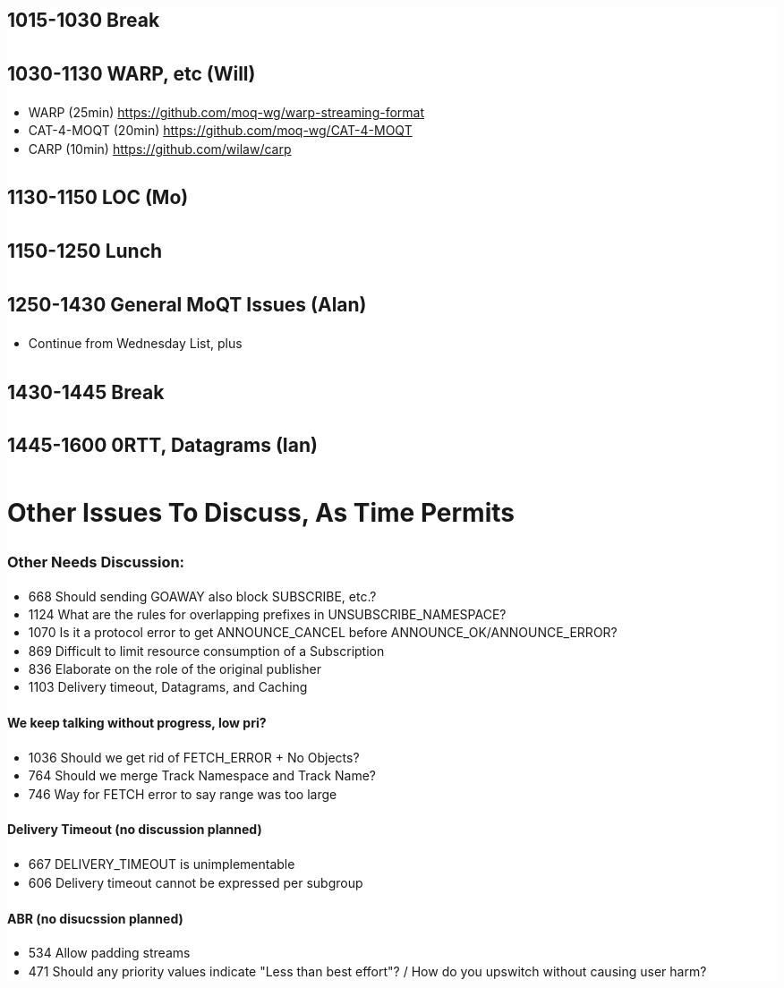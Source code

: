 ## 1015-1030 Break

## 1030-1130 WARP, etc (Will)
- WARP (25min) https://github.com/moq-wg/warp-streaming-format
- CAT-4-MOQT (20min) https://github.com/moq-wg/CAT-4-MOQT
- CARP (10min) https://github.com/wilaw/carp

## 1130-1150 LOC (Mo)

## 1150-1250 Lunch

## 1250-1430 General MoQT Issues (Alan)

* Continue from Wednesday List, plus

## 1430-1445 Break

## 1445-1600 0RTT, Datagrams (Ian)



# Other Issues To Discuss, As Time Permits

### Other Needs Discussion:

* 668 Should sending GOAWAY also block SUBSCRIBE, etc.?
* 1124	What are the rules for overlapping prefixes in UNSUBSCRIBE_NAMESPACE?	
* 1070 Is it a protocol error to get ANNOUNCE_CANCEL before ANNOUNCE_OK/ANNOUNCE_ERROR?	
* 869 Difficult to limit resource consumption of a Subscription	
* 836	Elaborate on the role of the original publisher	
* 1103	Delivery timeout, Datagrams, and Caching	

#### We keep talking without progress, low pri?

* 1036	Should we get rid of FETCH_ERROR + No Objects?	
* 764	Should we merge Track Namespace and Track Name?	
* 746	Way for FETCH error to say range was too large		


#### Delivery Timeout (no discussion planned)

* 667 DELIVERY_TIMEOUT is unimplementable	
* 606	Delivery timeout cannot be expressed per subgroup	

#### ABR (no disucssion planned)

* 534	Allow padding streams	
* 471	Should any priority values indicate "Less than best effort"? / How do you upswitch without causing user harm?	
